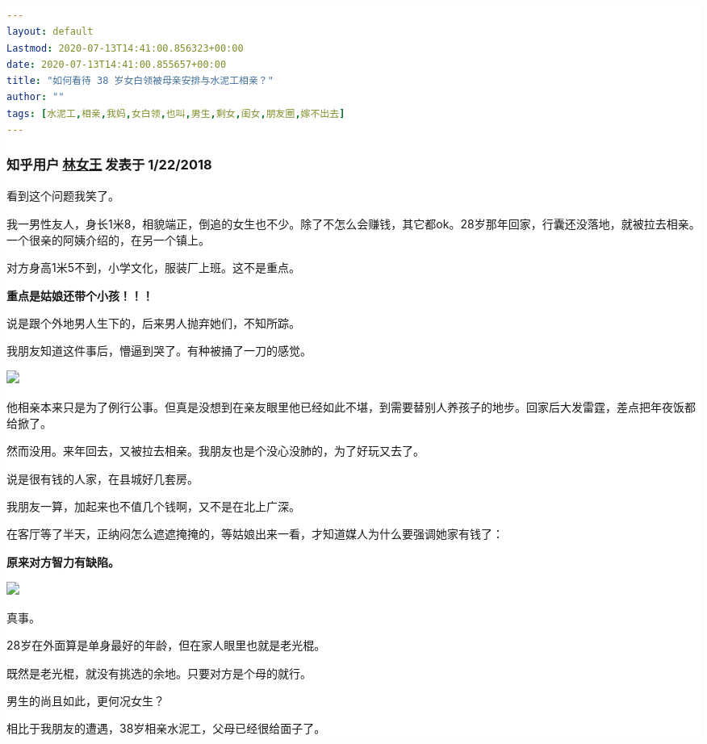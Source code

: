 ```yaml
---
layout: default
Lastmod: 2020-07-13T14:41:00.856323+00:00
date: 2020-07-13T14:41:00.855657+00:00
title: "如何看待 38 岁女白领被母亲安排与水泥工相亲？"
author: ""
tags: [水泥工,相亲,我妈,女白领,也叫,男生,剩女,闺女,朋友圈,嫁不出去]
---
```





### 知乎用户 [林女王](//www.zhihu.com/people/lin-nu-wang-73) 发表于 1/22/2018
  
看到这个问题我笑了。

  

我一男性友人，身长1米8，相貌端正，倒追的女生也不少。除了不怎么会赚钱，其它都ok。28岁那年回家，行囊还没落地，就被拉去相亲。一个很亲的阿姨介绍的，在另一个镇上。

对方身高1米5不到，小学文化，服装厂上班。这不是重点。

**重点是姑娘还带个小孩！！！**

说是跟个外地男人生下的，后来男人抛弃她们，不知所踪。

我朋友知道这件事后，懵逼到哭了。有种被捅了一刀的感觉。



![](https://images.weserv.nl/?url=https%3A//pic3.zhimg.com/80/v2-95afd81ee2d153e7c914cf8e4ea1da7e_720w.jpg%3Fsource%3D1940ef5c)

他相亲本来只是为了例行公事。但真是没想到在亲友眼里他已经如此不堪，到需要替别人养孩子的地步。回家后大发雷霆，差点把年夜饭都给掀了。

  

然而没用。来年回去，又被拉去相亲。我朋友也是个没心没肺的，为了好玩又去了。

说是很有钱的人家，在县城好几套房。

我朋友一算，加起来也不值几个钱啊，又不是在北上广深。

在客厅等了半天，正纳闷怎么遮遮掩掩的，等姑娘出来一看，才知道媒人为什么要强调她家有钱了：

**原来对方智力有缺陷。**



![](https://images.weserv.nl/?url=https%3A//pic2.zhimg.com/80/v2-4b9bb7bd55a0978a6c6f6ee6773077b5_720w.jpg%3Fsource%3D1940ef5c)

真事。

28岁在外面算是单身最好的年龄，但在家人眼里也就是老光棍。

既然是老光棍，就没有挑选的余地。只要对方是个母的就行。

  

男生的尚且如此，更何况女生？

相比于我朋友的遭遇，38岁相亲水泥工，父母已经很给面子了。
  